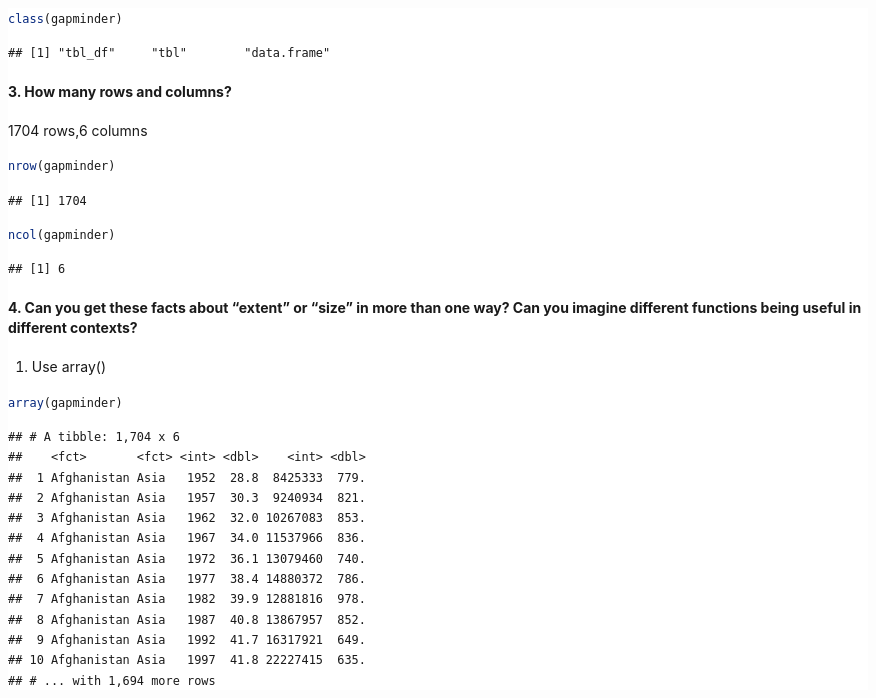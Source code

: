``` r
class(gapminder)
```

    ## [1] "tbl_df"     "tbl"        "data.frame"

#### 3\. How many rows and columns?

1704 rows,6
columns

``` r
nrow(gapminder)
```

    ## [1] 1704

``` r
ncol(gapminder)
```

    ## [1] 6

#### 4\. Can you get these facts about “extent” or “size” in more than one way? Can you imagine different functions being useful in different contexts?

1.  Use array()



``` r
array(gapminder)
```

    ## # A tibble: 1,704 x 6
    ##    <fct>       <fct> <int> <dbl>    <int> <dbl>
    ##  1 Afghanistan Asia   1952  28.8  8425333  779.
    ##  2 Afghanistan Asia   1957  30.3  9240934  821.
    ##  3 Afghanistan Asia   1962  32.0 10267083  853.
    ##  4 Afghanistan Asia   1967  34.0 11537966  836.
    ##  5 Afghanistan Asia   1972  36.1 13079460  740.
    ##  6 Afghanistan Asia   1977  38.4 14880372  786.
    ##  7 Afghanistan Asia   1982  39.9 12881816  978.
    ##  8 Afghanistan Asia   1987  40.8 13867957  852.
    ##  9 Afghanistan Asia   1992  41.7 16317921  649.
    ## 10 Afghanistan Asia   1997  41.8 22227415  635.
    ## # ... with 1,694 more rows
